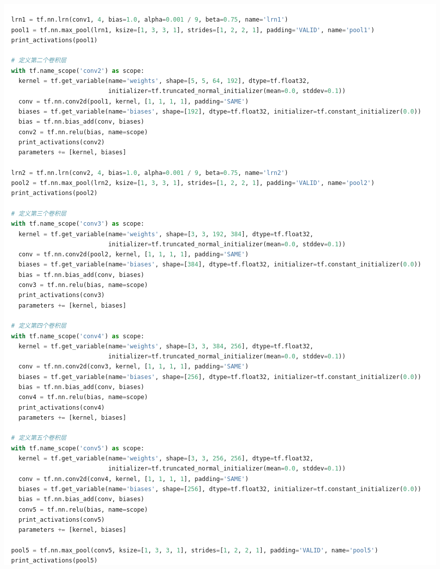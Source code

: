 ```python

  lrn1 = tf.nn.lrn(conv1, 4, bias=1.0, alpha=0.001 / 9, beta=0.75, name='lrn1')
  pool1 = tf.nn.max_pool(lrn1, ksize=[1, 3, 3, 1], strides=[1, 2, 2, 1], padding='VALID', name='pool1')
  print_activations(pool1)

  # 定义第二个卷积层
  with tf.name_scope('conv2') as scope:
    kernel = tf.get_variable(name='weights', shape=[5, 5, 64, 192], dtype=tf.float32,
                             initializer=tf.truncated_normal_initializer(mean=0.0, stddev=0.1))
    conv = tf.nn.conv2d(pool1, kernel, [1, 1, 1, 1], padding='SAME')
    biases = tf.get_variable(name='biases', shape=[192], dtype=tf.float32, initializer=tf.constant_initializer(0.0))
    bias = tf.nn.bias_add(conv, biases)
    conv2 = tf.nn.relu(bias, name=scope)
    print_activations(conv2)
    parameters += [kernel, biases]

  lrn2 = tf.nn.lrn(conv2, 4, bias=1.0, alpha=0.001 / 9, beta=0.75, name='lrn2')
  pool2 = tf.nn.max_pool(lrn2, ksize=[1, 3, 3, 1], strides=[1, 2, 2, 1], padding='VALID', name='pool2')
  print_activations(pool2)

  # 定义第三个卷积层
  with tf.name_scope('conv3') as scope:
    kernel = tf.get_variable(name='weights', shape=[3, 3, 192, 384], dtype=tf.float32,
                             initializer=tf.truncated_normal_initializer(mean=0.0, stddev=0.1))
    conv = tf.nn.conv2d(pool2, kernel, [1, 1, 1, 1], padding='SAME')
    biases = tf.get_variable(name='biases', shape=[384], dtype=tf.float32, initializer=tf.constant_initializer(0.0))
    bias = tf.nn.bias_add(conv, biases)
    conv3 = tf.nn.relu(bias, name=scope)
    print_activations(conv3)
    parameters += [kernel, biases]

  # 定义第四个卷积层
  with tf.name_scope('conv4') as scope:
    kernel = tf.get_variable(name='weights', shape=[3, 3, 384, 256], dtype=tf.float32,
                             initializer=tf.truncated_normal_initializer(mean=0.0, stddev=0.1))
    conv = tf.nn.conv2d(conv3, kernel, [1, 1, 1, 1], padding='SAME')
    biases = tf.get_variable(name='biases', shape=[256], dtype=tf.float32, initializer=tf.constant_initializer(0.0))
    bias = tf.nn.bias_add(conv, biases)
    conv4 = tf.nn.relu(bias, name=scope)
    print_activations(conv4)
    parameters += [kernel, biases]

  # 定义第五个卷积层
  with tf.name_scope('conv5') as scope:
    kernel = tf.get_variable(name='weights', shape=[3, 3, 256, 256], dtype=tf.float32,
                             initializer=tf.truncated_normal_initializer(mean=0.0, stddev=0.1))
    conv = tf.nn.conv2d(conv4, kernel, [1, 1, 1, 1], padding='SAME')
    biases = tf.get_variable(name='biases', shape=[256], dtype=tf.float32, initializer=tf.constant_initializer(0.0))
    bias = tf.nn.bias_add(conv, biases)
    conv5 = tf.nn.relu(bias, name=scope)
    print_activations(conv5)
    parameters += [kernel, biases]

  pool5 = tf.nn.max_pool(conv5, ksize=[1, 3, 3, 1], strides=[1, 2, 2, 1], padding='VALID', name='pool5')
  print_activations(pool5)

```